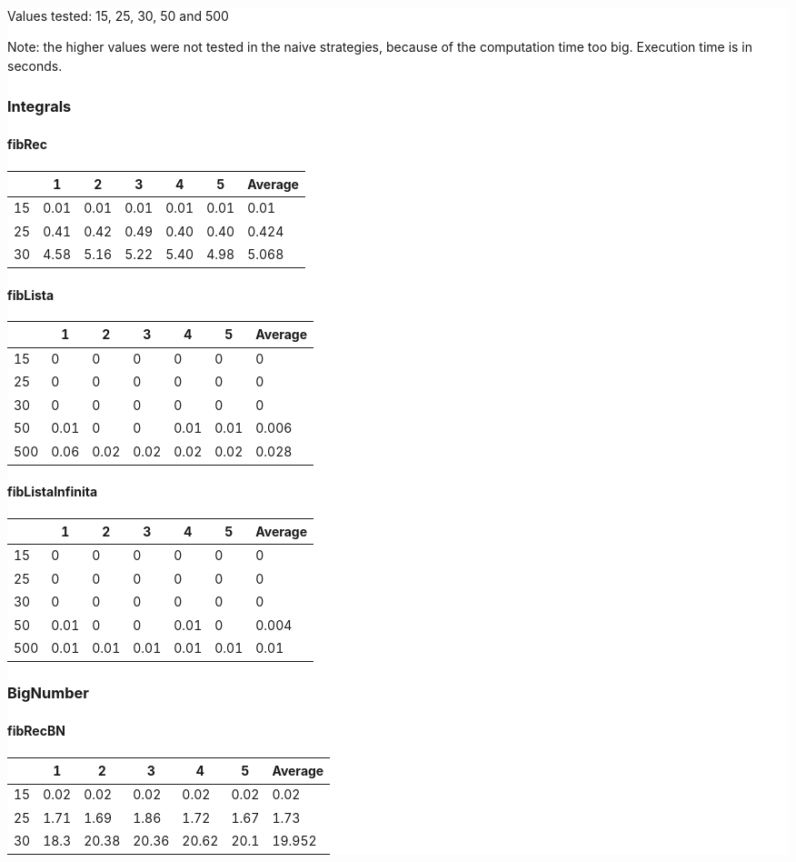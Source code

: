 Values tested: 15, 25, 30, 50 and 500

Note: the higher values were not tested in the naive strategies, because of the computation time too big. Execution time is in seconds.

### **Integrals**

#### **fibRec**

|    | 1    | 2    | 3    | 4    | 5    | Average |
|----|------|------|------|------|------|---------|
| 15 | 0.01 | 0.01 | 0.01 | 0.01 | 0.01 | 0.01    |
| 25 | 0.41 | 0.42 | 0.49 | 0.40 | 0.40 | 0.424   |
| 30 | 4.58 | 5.16 | 5.22 | 5.40 | 4.98 | 5.068   |

#### **fibLista**

|     | 1    | 2    | 3    | 4    | 5    | Average |
|-----|------|------|------|------|------|---------|
| 15  | 0    | 0    | 0    | 0    | 0    | 0       |
| 25  | 0    | 0    | 0    | 0    | 0    | 0       |
| 30  | 0    | 0    | 0    | 0    | 0    | 0       |
| 50  | 0.01 | 0    | 0    | 0.01 | 0.01 | 0.006   |
| 500 | 0.06 | 0.02 | 0.02 | 0.02 | 0.02 | 0.028   |

#### **fibListaInfinita**

|     | 1    | 2    | 3    | 4    | 5    | Average |
|-----|------|------|------|------|------|---------|
| 15  | 0    | 0    | 0    | 0    | 0    | 0       |
| 25  | 0    | 0    | 0    | 0    | 0    | 0       |
| 30  | 0    | 0    | 0    | 0    | 0    | 0       |
| 50  | 0.01 | 0    | 0    | 0.01 | 0    | 0.004   |
| 500 | 0.01 | 0.01 | 0.01 | 0.01 | 0.01 | 0.01    |

### **BigNumber**

#### **fibRecBN**

|     | 1    | 2     | 3     | 4     | 5    | Average |
|-----|------|-------|-------|-------|------|---------|
| 15  | 0.02 | 0.02  | 0.02  | 0.02  | 0.02 | 0.02    |
| 25  | 1.71 | 1.69  | 1.86  | 1.72  | 1.67 | 1.73    |
| 30  | 18.3 | 20.38 | 20.36 | 20.62 | 20.1 | 19.952  |
